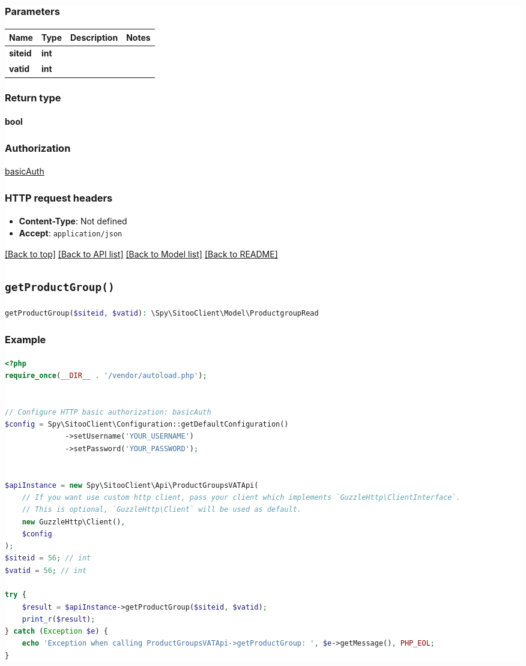 ### Parameters

| Name | Type | Description  | Notes |
| ------------- | ------------- | ------------- | ------------- |
| **siteid** | **int**|  | |
| **vatid** | **int**|  | |

### Return type

**bool**

### Authorization

[basicAuth](../../README.md#basicAuth)

### HTTP request headers

- **Content-Type**: Not defined
- **Accept**: `application/json`

[[Back to top]](#) [[Back to API list]](../../README.md#endpoints)
[[Back to Model list]](../../README.md#models)
[[Back to README]](../../README.md)

## `getProductGroup()`

```php
getProductGroup($siteid, $vatid): \Spy\SitooClient\Model\ProductgroupRead
```



### Example

```php
<?php
require_once(__DIR__ . '/vendor/autoload.php');


// Configure HTTP basic authorization: basicAuth
$config = Spy\SitooClient\Configuration::getDefaultConfiguration()
              ->setUsername('YOUR_USERNAME')
              ->setPassword('YOUR_PASSWORD');


$apiInstance = new Spy\SitooClient\Api\ProductGroupsVATApi(
    // If you want use custom http client, pass your client which implements `GuzzleHttp\ClientInterface`.
    // This is optional, `GuzzleHttp\Client` will be used as default.
    new GuzzleHttp\Client(),
    $config
);
$siteid = 56; // int
$vatid = 56; // int

try {
    $result = $apiInstance->getProductGroup($siteid, $vatid);
    print_r($result);
} catch (Exception $e) {
    echo 'Exception when calling ProductGroupsVATApi->getProductGroup: ', $e->getMessage(), PHP_EOL;
}
```
